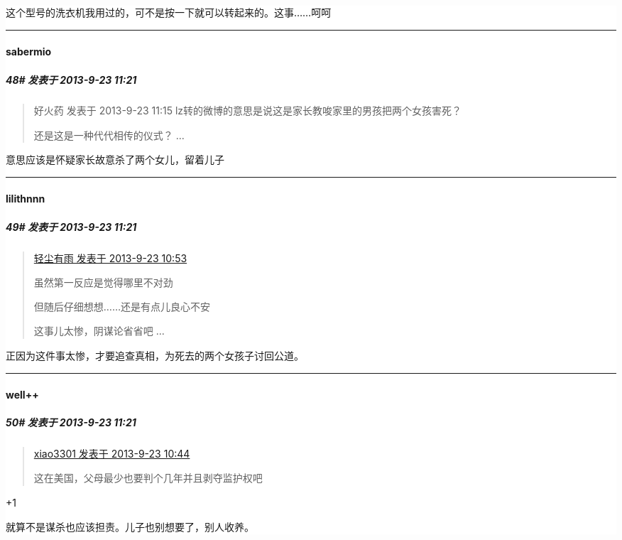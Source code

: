 这个型号的洗衣机我用过的，可不是按一下就可以转起来的。这事……呵呵







-----

####  sabermio  
##### 48#       发表于 2013-9-23 11:21



<blockquote>好火药 发表于 2013-9-23 11:15
lz转的微博的意思是说这是家长教唆家里的男孩把两个女孩害死？

还是这是一种代代相传的仪式？ ...</blockquote>
意思应该是怀疑家长故意杀了两个女儿，留着儿子







-----

####  lilithnnn  
##### 49#       发表于 2013-9-23 11:21



<blockquote><a href="httphttps://bbs.saraba1st.com/2b/forum.php?mod=redirect&amp;goto=findpost&amp;pid=23106764&amp;ptid=956949" target="_blank">轻尘有雨 发表于 2013-9-23 10:53</a>

虽然第一反应是觉得哪里不对劲

但随后仔细想想……还是有点儿良心不安

这事儿太惨，阴谋论省省吧 ...</blockquote>
正因为这件事太惨，才要追查真相，为死去的两个女孩子讨回公道。







-----

####  well++  
##### 50#       发表于 2013-9-23 11:21



<blockquote><a href="httphttps://bbs.saraba1st.com/2b/forum.php?mod=redirect&amp;goto=findpost&amp;pid=23106668&amp;ptid=956949" target="_blank">xiao3301 发表于 2013-9-23 10:44</a>

这在美国，父母最少也要判个几年并且剥夺监护权吧</blockquote>
+1


就算不是谋杀也应该担责。儿子也别想要了，别人收养。

